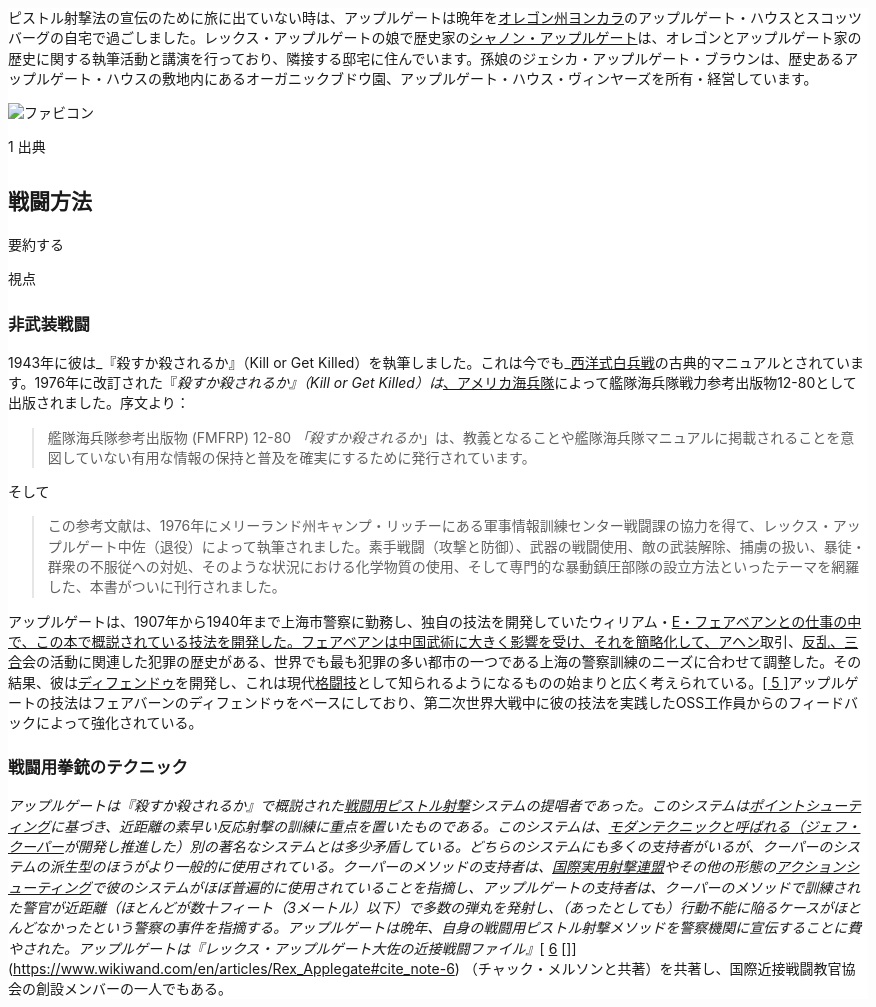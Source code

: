ピストル射撃法の宣伝のために旅に出ていない時は、アップルゲートは晩年を[オレゴン州ヨンカラ](https://www.wikiwand.com/en/articles/Yoncalla,_Oregon "オレゴン州ヨンカラ")のアップルゲート・ハウスとスコッツバーグの自宅で過ごしました。レックス・アップルゲートの娘で歴史家の[シャノン・アップルゲート](https://www.wikiwand.com/en/articles/Shannon_Applegate "シャノン・アップルゲート")は、オレゴンとアップルゲート家の歴史に関する執筆活動と講演を行っており、隣接する邸宅に住んでいます。孫娘のジェシカ・アップルゲート・ブラウンは、歴史あるアップルゲート・ハウスの敷地内にあるオーガニックブドウ園、アップルゲート・ハウス・ヴィンヤーズを所有・経営しています。[](https://www.wikiwand.com/en/articles/Yoncalla,_Oregon "オレゴン州ヨンカラ")[](https://www.wikiwand.com/en/articles/Shannon_Applegate "シャノン・アップルゲート")

![ファビコン](https://t3.gstatic.com/faviconV2?client=SOCIAL&type=FAVICON&fallback_opts=TYPE,SIZE,URL&url=https://en.wikipedia.org/&size=32)

1 出典

## 戦闘方法

要約する

視点

### 非武装戦闘

1943年に彼は_『殺すか殺されるか』（Kill or Get Killed）を執筆しました。これは今でも_[西洋式白兵戦](https://www.wikiwand.com/en/articles/Western_martial_arts)の古典的マニュアルとされています。1976年に改訂された『_殺すか殺されるか』（Kill or Get Killed）は_[、アメリカ海兵隊](https://www.wikiwand.com/en/articles/United_States_Marine_Corps "アメリカ海兵隊")によって艦隊海兵隊戦力参考出版物12-80として出版されました。序文より：

> 艦隊海兵隊参考出版物 (FMFRP) 12-80 _「殺すか殺されるか_」は、教義となることや艦隊海兵隊マニュアルに掲載されることを意図していない有用な情報の保持と普及を確実にするために発行されています。

そして

> この参考文献は、1976年にメリーランド州キャンプ・リッチーにある軍事情報訓練センター戦闘課の協力を得て、レックス・アップルゲート中佐（退役）によって執筆されました。素手戦闘（攻撃と防御）、武器の戦闘使用、敵の武装解除、捕虜の扱い、暴徒・群衆の不服従への対処、そのような状況における化学物質の使用、そして専門的な暴動鎮圧部隊の設立方法といったテーマを網羅した、本書がついに刊行されました。

アップルゲートは、1907年から1940年まで上海市警察に勤務し、独自の技法を開発していたウィリアム・[E・フェアベアンとの仕事の中で、この本で概説されている技法を開発した。フェアベアンは](https://www.wikiwand.com/en/articles/William_E._Fairbairn "ウィリアム・E・フェアバーン")[中国武術に大きく影響を受け、それを簡略化して、](https://www.wikiwand.com/en/articles/Chinese_martial_arts "中国武術")[アヘン](https://www.wikiwand.com/en/articles/Opium "アヘン")取引、[反乱、](https://www.wikiwand.com/en/articles/Taiping_Rebellion "太平天国の乱")[三合](https://www.wikiwand.com/en/articles/Triad_\(organized_crime\) "トライアド（組織犯罪）")会の活動に関連した犯罪の歴史がある、世界でも最も犯罪の多い都市の一つである上海の警察訓練のニーズに合わせて調整した。その結果、彼は[ディフェンドゥ](https://www.wikiwand.com/en/articles/Defendu "ディフェンドゥ")を開発し、これは現代[格闘技](https://www.wikiwand.com/en/articles/Combatives "格闘技")として知られるようになるものの始まりと広く考えられている。[[ 5 ]](https://www.wikiwand.com/en/articles/Rex_Applegate#cite_note-BB-5)アップルゲートの技法はフェアバーンのディフェンドゥをベースにしており、第二次世界大戦中に彼の技法を実践したOSS工作員からのフィードバックによって強化されている。

### 戦闘用拳銃のテクニック

_アップルゲートは『殺すか殺されるか』_で概説された[戦闘用ピストル射撃](https://www.wikiwand.com/en/articles/Combat_pistol_shooting "戦闘用ピストル射撃")システムの提唱者であった。このシステムは[ポイントシューティング](https://www.wikiwand.com/en/articles/Point_shooting "ポイントシューティング")に基づき、近距離の素早い反応射撃の訓練に重点を置いたものである。このシステムは、[モダンテクニックと呼ばれる（](https://www.wikiwand.com/en/articles/Modern_technique_\(shooting\) "現代技術（撮影）")[ジェフ・クーパー](https://www.wikiwand.com/en/articles/Jeff_Cooper_\(colonel\) "ジェフ・クーパー（大佐）")が開発し推進した）別の著名なシステムとは多少矛盾している。どちらのシステムにも多くの支持者がいるが、クーパーのシステムの派生型のほうがより一般的に使用されている。クーパーのメソッドの支持者は、[国際実用射撃連盟](https://www.wikiwand.com/en/articles/International_Practical_Shooting_Confederation "国際実技射撃連盟")やその他の形態の[アクションシューティング](https://www.wikiwand.com/en/articles/Action_shooting "アクションシューティング")で彼のシステムがほぼ普遍的に使用されていることを指摘し、アップルゲートの支持者は、クーパーのメソッドで訓練された警官が近距離（ほとんどが数十フィート（3メートル）以下）で多数の弾丸を発射し、（あったとしても）行動不能に陥るケースがほとんどなかったという警察の事件を指摘する。アップルゲートは晩年、自身の戦闘用ピストル射撃メソッドを警察機関に宣伝することに費やされた。アップルゲートは_『レックス・アップルゲート大佐の近接戦闘ファイル』_[[](https://www.wikiwand.com/en/articles/Rex_Applegate#cite_note-6) [6](https://www.wikiwand.com/en/articles/Rex_Applegate#cite_note-6) []](https://www.wikiwand.com/en/articles/Rex_Applegate#cite_note-6) （チャック・メルソンと共著）を共著し、国際近接戦闘教官協会の創設メンバーの一人でもある。[](https://www.wikiwand.com/en/articles/Point_shooting "ポイントシューティング")[](https://www.wikiwand.com/en/articles/Jeff_Cooper_\(colonel\) "ジェフ・クーパー（大佐）")[](https://www.wikiwand.com/en/articles/Modern_technique_\(shooting\) "現代技術（撮影）")[](https://www.wikiwand.com/en/articles/International_Practical_Shooting_Confederation "国際実技射撃連盟")[](https://www.wikiwand.com/en/articles/Action_shooting "アクションシューティング")[](https://www.wikiwand.com/en/articles/Rex_Applegate#cite_note-6)

